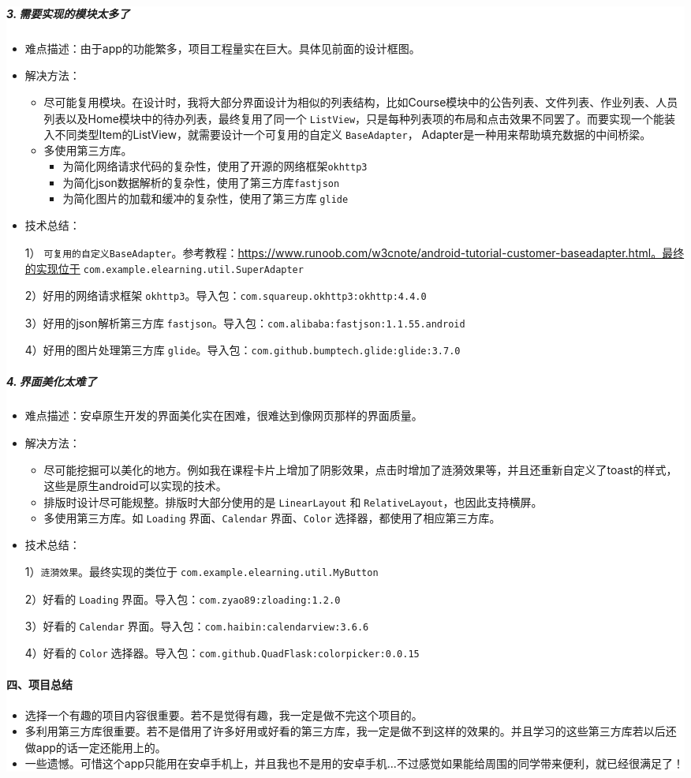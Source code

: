 ##### 3. 需要实现的模块太多了

* 难点描述：由于app的功能繁多，项目工程量实在巨大。具体见前面的设计框图。

* 解决方法：

  * 尽可能复用模块。在设计时，我将大部分界面设计为相似的列表结构，比如Course模块中的公告列表、文件列表、作业列表、人员列表以及Home模块中的待办列表，最终复用了同一个 `ListView`，只是每种列表项的布局和点击效果不同罢了。而要实现一个能装入不同类型Item的ListView，就需要设计一个可复用的自定义 `BaseAdapter`， Adapter是一种用来帮助填充数据的中间桥梁。 
  * 多使用第三方库。
    * 为简化网络请求代码的复杂性，使用了开源的网络框架`okhttp3`
    * 为简化json数据解析的复杂性，使用了第三方库`fastjson`
    * 为简化图片的加载和缓冲的复杂性，使用了第三方库 `glide`

* 技术总结：

  1） `可复用的自定义BaseAdapter`。参考教程：https://www.runoob.com/w3cnote/android-tutorial-customer-baseadapter.html。最终的实现位于 `com.example.elearning.util.SuperAdapter`

  2）好用的网络请求框架 `okhttp3`。导入包：`com.squareup.okhttp3:okhttp:4.4.0`

  3）好用的json解析第三方库 `fastjson`。导入包：`com.alibaba:fastjson:1.1.55.android`

  4）好用的图片处理第三方库 `glide`。导入包：`com.github.bumptech.glide:glide:3.7.0`

##### 4. 界面美化太难了

* 难点描述：安卓原生开发的界面美化实在困难，很难达到像网页那样的界面质量。

* 解决方法：

  * 尽可能挖掘可以美化的地方。例如我在课程卡片上增加了阴影效果，点击时增加了涟漪效果等，并且还重新自定义了toast的样式，这些是原生android可以实现的技术。
  * 排版时设计尽可能规整。排版时大部分使用的是 `LinearLayout` 和 `RelativeLayout`，也因此支持横屏。
  * 多使用第三方库。如 `Loading` 界面、`Calendar` 界面、`Color` 选择器，都使用了相应第三方库。

* 技术总结：

  1）`涟漪效果`。最终实现的类位于 `com.example.elearning.util.MyButton`

  2）好看的 `Loading` 界面。导入包：`com.zyao89:zloading:1.2.0`

  3）好看的 `Calendar` 界面。导入包：`com.haibin:calendarview:3.6.6`

  4）好看的 `Color` 选择器。导入包：`com.github.QuadFlask:colorpicker:0.0.15`



#### 四、项目总结

* 选择一个有趣的项目内容很重要。若不是觉得有趣，我一定是做不完这个项目的。
* 多利用第三方库很重要。若不是借用了许多好用或好看的第三方库，我一定是做不到这样的效果的。并且学习的这些第三方库若以后还做app的话一定还能用上的。
* 一些遗憾。可惜这个app只能用在安卓手机上，并且我也不是用的安卓手机...不过感觉如果能给周围的同学带来便利，就已经很满足了！